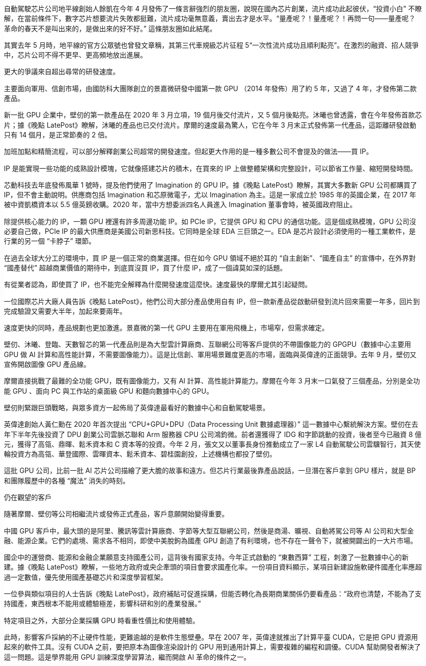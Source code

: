 自動駕駛芯片公司地平線創始人餘凱在今年 4 月發佈了一條言辭強烈的朋友圈，說現在國內芯片創業，流片成功此起彼伏，“投資小白” 不瞭解，在當前條件下，數字芯片想要流片失敗都挺難，流片成功毫無意義，賣出去才是水平。“量產呢？！量產呢？！再問一句——量產呢？革命的春天不是叫出來的，是做出來的好不好。” 這條朋友圈如此結尾。

其實去年 5 月時，地平線的官方公眾號也曾發文章稱，其第三代車規級芯片征程 5“一次性流片成功且順利點亮”。在激烈的融資、招人競爭中，芯片公司不得不更早、更高頻地放出進展。

更大的爭議來自超出尋常的研發速度。

主要面向軍用、信創市場，由國防科大團隊創立的景嘉微研發中國第一款 GPU （2014 年發佈）用了約 5 年，又過了 4 年，才發佈第二款產品。

新一批 GPU 企業中，壁仞的第一款產品在 2020 年 3 月立項，19 個月後交付流片，又 5 個月後點亮。沐曦也曾透露，會在今年發佈首款芯片；據《晚點 LatePost》瞭解，沐曦的產品也已交付流片。摩爾的速度最為驚人，它在今年 3 月末正式發佈第一代產品，這距離研發啟動只有 14 個月，是正常節奏的 2 倍。

加班加點和精簡流程，可以部分解釋創業公司超常的開發速度。但起更大作用的是一種多數公司不會提及的做法——買 IP。

IP 是能實現一些功能的成熟設計模塊，它就像搭建芯片的積木，在買來的 IP 上做整體架構和完整設計，可以節省工作量、縮短開發時間。

芯動科技去年底發佈風華 1 號時，提及他們使用了 Imagination 的 GPU IP。據《晚點 LatePost》瞭解，其實大多數新 GPU 公司都購買了 IP，但不會主動說明。供應商包括 Imagination 和芯原微電子，尤以 Imagination 為主。這是一家成立於 1985 年的英國企業，在 2017 年被中資凱橋資本以 5.5 億英鎊收購。2020 年，當中方想委派四名人員進入 Imagination 董事會時，被英國政府阻止。

除提供核心能力的 IP，一顆 GPU 裡還有許多周邊功能 IP。如 PCIe IP，它提供 GPU 和 CPU 的通信功能。這是個成熟模塊，GPU 公司沒必要自己做，PCIe IP 的最大供應商是美國公司新思科技。它同時是全球 EDA 三巨頭之一。EDA 是芯片設計必須使用的一種工業軟件，是行業的另一個 “卡脖子” 環節。

在過去全球大分工的環境中，買 IP 是一個正常的商業選擇。但在如今 GPU 領域不絕於耳的 “自主創新”、“國產自主” 的宣傳中，在外界對 “國產替代” 超越商業價值的期待中，到底買沒買 IP，買了什麼 IP，成了一個諱莫如深的話題。

有從業者認為，即使買了 IP，也不能完全解釋為什麼開發速度這麼快。速度最快的摩爾尤其引起疑問。

一位國際芯片大廠人員告訴《晚點 LatePost》，他們公司大部分產品使用自有 IP，但一款新產品從啟動研發到流片回來需要一年多，回片到完成驗證又需要大半年，加起來要兩年。

速度更快的同時，產品規劃也更加激進。景嘉微的第一代 GPU 主要用在軍用飛機上，市場窄，但需求確定。

壁仞、沐曦、登臨、天數智芯的第一代產品則是為大型雲計算廠商、互聯網公司等客戶提供的不帶圖像能力的 GPGPU（數據中心主要用 GPU 做 AI 計算和高性能計算，不需要圖像能力）。這是比信創、軍用場景難度更高的市場，面臨與英偉達的正面競爭。去年 9 月，壁仞又宣佈開啟圖像 GPU 產品線。

摩爾直接挑戰了最難的全功能 GPU，既有圖像能力，又有 AI 計算、高性能計算能力。摩爾在今年 3 月末一口氣發了三個產品，分別是全功能 GPU 、面向 PC 與工作站的桌面級 GPU 和麵向數據中心的 GPU。

壁仞則緊跟巨頭戰略，與眾多資方一起佈局了英偉達最看好的數據中心和自動駕駛場景。

英偉達創始人黃仁勳在 2020 年首次提出 “CPU+GPU+DPU（Data Processing Unit 數據處理器）” 這一數據中心繫統解決方案。壁仞在去年下半年先後投資了 DPU 創業公司雲脈芯聯和 Arm 服務器 CPU 公司鴻鈞微。前者還獲得了 IDG 和字節跳動的投資，後者至今已融資 8 億元，獲得了高瓴、鼎暉、鬆禾資本和 C 資本等的投資。今年 2 月，張文又以董事長身份推動成立了一家 L4 自動駕駛公司雲驥智行，其天使輪投資方為高瓴、華登國際、雲暉資本、鬆禾資本、碧桂園創投，上述機構也都投了壁仞。

這批 GPU 公司，比前一批 AI 芯片公司描繪了更大膽的故事和遠方。但芯片行業最後靠產品說話，一旦潛在客戶拿到 GPU 樣片，就是 BP 和團隊履歷中的各種 “魔法” 消失的時刻。

仍在觀望的客戶

隨著摩爾、壁仞等公司相繼流片或發佈正式產品，客戶意願開始變得重要。

中國 GPU 客戶中，最大頭的是阿里、騰訊等雲計算廠商、字節等大型互聯網公司，然後是商湯、曠視、自動將駕公司等 AI 公司和大型金融、能源企業。它們的處境、需求各不相同，即使中美脫鉤為國產 GPU 創造了有利環境，也不存在一聲令下，就被開闢出的一大片市場。

國企中的運營商、能源和金融企業願意支持國產公司，這背後有國家支持。今年正式啟動的 “東數西算” 工程，刺激了一批數據中心的新建。據《晚點 LatePost》瞭解，一些地方政府或央企牽頭的項目會要求國產化率。一份項目資料顯示，某項目新建設施軟硬件國產化率應超過一定數值，優先使用國產基礎芯片和深度學習框架。

一位參與類似項目的人士告訴《晚點 LatePost》，政府補貼可促進採購，但能否轉化為長期商業關係仍要看產品：“政府也清楚，不能為了支持國產，東西根本不能用或體驗極差，影響科研和別的產業發展。”

特定項目之外，大部分企業採購 GPU 時看重性價比和使用體驗。

此時，影響客戶採納的不止硬件性能，更難逾越的是軟件生態壁壘。早在 2007 年，英偉達就推出了計算平臺 CUDA，它是把 GPU 資源用起來的軟件工具。沒有 CUDA 之前，要把原本為圖像渲染設計的 GPU 用到通用計算上，需要複雜的編程和調優。CUDA 幫助開發者解決了這一問題。這是學界能用 GPU 訓練深度學習算法，繼而開啟 AI 革命的條件之一。
